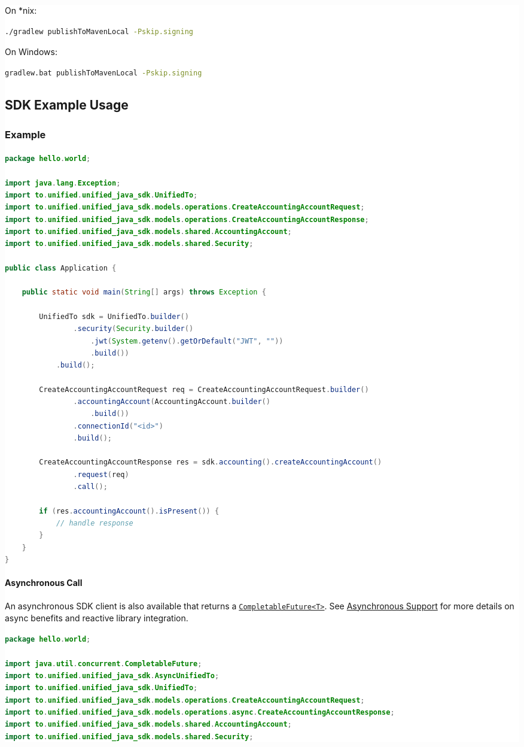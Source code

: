 On *nix:
```bash
./gradlew publishToMavenLocal -Pskip.signing
```
On Windows:
```bash
gradlew.bat publishToMavenLocal -Pskip.signing
```



## SDK Example Usage

### Example

```java
package hello.world;

import java.lang.Exception;
import to.unified.unified_java_sdk.UnifiedTo;
import to.unified.unified_java_sdk.models.operations.CreateAccountingAccountRequest;
import to.unified.unified_java_sdk.models.operations.CreateAccountingAccountResponse;
import to.unified.unified_java_sdk.models.shared.AccountingAccount;
import to.unified.unified_java_sdk.models.shared.Security;

public class Application {

    public static void main(String[] args) throws Exception {

        UnifiedTo sdk = UnifiedTo.builder()
                .security(Security.builder()
                    .jwt(System.getenv().getOrDefault("JWT", ""))
                    .build())
            .build();

        CreateAccountingAccountRequest req = CreateAccountingAccountRequest.builder()
                .accountingAccount(AccountingAccount.builder()
                    .build())
                .connectionId("<id>")
                .build();

        CreateAccountingAccountResponse res = sdk.accounting().createAccountingAccount()
                .request(req)
                .call();

        if (res.accountingAccount().isPresent()) {
            // handle response
        }
    }
}
```
#### Asynchronous Call
An asynchronous SDK client is also available that returns a [`CompletableFuture<T>`][comp-fut]. See [Asynchronous Support](#asynchronous-support) for more details on async benefits and reactive library integration.
```java
package hello.world;

import java.util.concurrent.CompletableFuture;
import to.unified.unified_java_sdk.AsyncUnifiedTo;
import to.unified.unified_java_sdk.UnifiedTo;
import to.unified.unified_java_sdk.models.operations.CreateAccountingAccountRequest;
import to.unified.unified_java_sdk.models.operations.async.CreateAccountingAccountResponse;
import to.unified.unified_java_sdk.models.shared.AccountingAccount;
import to.unified.unified_java_sdk.models.shared.Security;
```

[comp-fut]: https://docs.oracle.com/javase/8/docs/api/java/util/concurrent/CompletableFuture.html